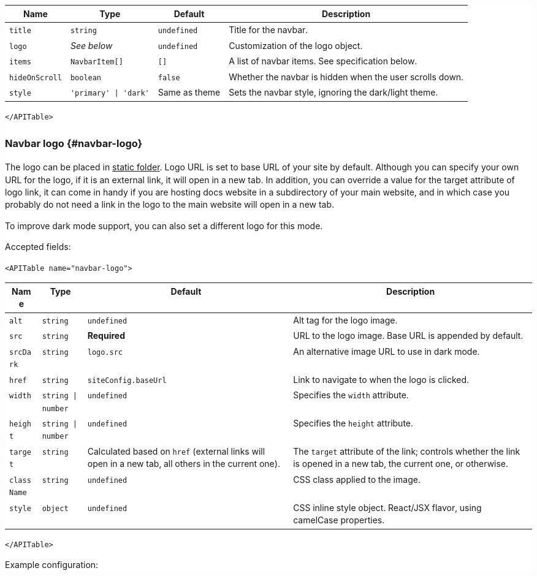 | Name           | Type                             | Default       | Description                                              |
| -------------- | -------------------------------- | ------------- | -------------------------------------------------------- |
| `title`        | `string`                         | `undefined`   | Title for the navbar.                                    |
| `logo`         | *See below*                      | `undefined`   | Customization of the logo object.                        |
| `items`        | `NavbarItem[]`                   | `[]`          | A list of navbar items. See specification below.         |
| `hideOnScroll` | `boolean`                        | `false`       | Whether the navbar is hidden when the user scrolls down. |
| `style`        | <code>'primary' \| 'dark'</code> | Same as theme | Sets the navbar style, ignoring the dark/light theme.    |

```mdx-code-block
</APITable>
```

### Navbar logo {#navbar-logo}

The logo can be placed in [static folder](static-assets.md). Logo URL is set to base URL of your site by default. Although you can specify your own URL for the logo, if it is an external link, it will open in a new tab. In addition, you can override a value for the target attribute of logo link, it can come in handy if you are hosting docs website in a subdirectory of your main website, and in which case you probably do not need a link in the logo to the main website will open in a new tab.

To improve dark mode support, you can also set a different logo for this mode.

Accepted fields:

```mdx-code-block
<APITable name="navbar-logo">
```

| Name        | Type                          | Default                                                                                            | Description                                                                                                          |
| ----------- | ----------------------------- | -------------------------------------------------------------------------------------------------- | -------------------------------------------------------------------------------------------------------------------- |
| `alt`       | `string`                      | `undefined`                                                                                        | Alt tag for the logo image.                                                                                          |
| `src`       | `string`                      | **Required**                                                                                       | URL to the logo image. Base URL is appended by default.                                                              |
| `srcDark`   | `string`                      | `logo.src`                                                                                         | An alternative image URL to use in dark mode.                                                                        |
| `href`      | `string`                      | `siteConfig.baseUrl`                                                                               | Link to navigate to when the logo is clicked.                                                                        |
| `width`     | <code>string \| number</code> | `undefined`                                                                                        | Specifies the `width` attribute.                                                                                     |
| `height`    | <code>string \| number</code> | `undefined`                                                                                        | Specifies the `height` attribute.                                                                                    |
| `target`    | `string`                      | Calculated based on `href` (external links will open in a new tab, all others in the current one). | The `target` attribute of the link; controls whether the link is opened in a new tab, the current one, or otherwise. |
| `className` | `string`                      | `undefined`                                                                                        | CSS class applied to the image.                                                                                      |
| `style`     | `object`                      | `undefined`                                                                                        | CSS inline style object. React/JSX flavor, using camelCase properties.                                               |

```mdx-code-block
</APITable>
```

Example configuration:
